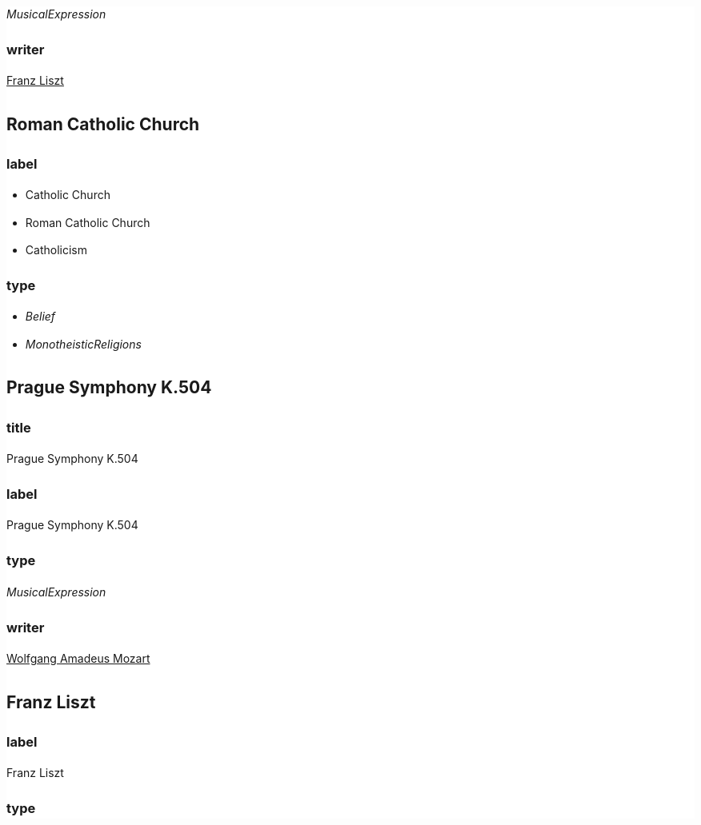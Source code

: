 
*MusicalExpression*

### writer


[Franz Liszt](#Franz-Liszt)

## Roman Catholic Church

### label

 - Catholic Church

 - Roman Catholic Church

 - Catholicism

### type

 - *Belief*

 - *MonotheisticReligions*

## Prague Symphony K.504

### title


Prague Symphony K.504

### label


Prague Symphony K.504

### type


*MusicalExpression*

### writer


[Wolfgang Amadeus Mozart](#Wolfgang-Amadeus-Mozart)

## Franz Liszt

### label


Franz Liszt

### type
